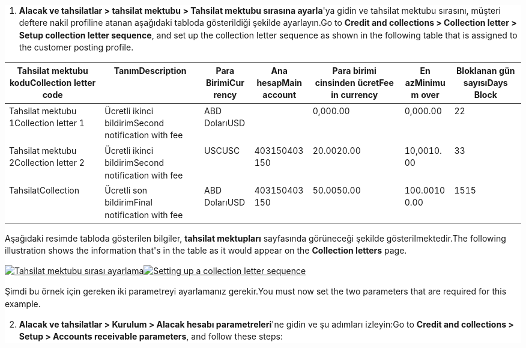 1. <span data-ttu-id="29db4-109">**Alacak ve tahsilatlar \> tahsilat mektubu \> Tahsilat mektubu sırasına ayarla**'ya gidin  ve tahsilat mektubu sırasını, müşteri deftere nakil profiline atanan aşağıdaki tabloda gösterildiği şekilde ayarlayın.</span><span class="sxs-lookup"><span data-stu-id="29db4-109">Go to **Credit and collections \> Collection letter \> Setup collection letter sequence**, and set up the collection letter sequence as shown in the following table that is assigned to the customer posting profile.</span></span>

|     <span data-ttu-id="29db4-110">Tahsilat mektubu kodu</span><span class="sxs-lookup"><span data-stu-id="29db4-110">Collection   letter code</span></span>      |     <span data-ttu-id="29db4-111">Tanım</span><span class="sxs-lookup"><span data-stu-id="29db4-111">Description</span></span>                           |     <span data-ttu-id="29db4-112">Para Birimi</span><span class="sxs-lookup"><span data-stu-id="29db4-112">Currency</span></span>      |     <span data-ttu-id="29db4-113">Ana hesap</span><span class="sxs-lookup"><span data-stu-id="29db4-113">Main   account</span></span>        |     <span data-ttu-id="29db4-114">Para birimi cinsinden ücret</span><span class="sxs-lookup"><span data-stu-id="29db4-114">Fee   in currency</span></span>     |     <span data-ttu-id="29db4-115">En az</span><span class="sxs-lookup"><span data-stu-id="29db4-115">Minimum   over</span></span>        |     <span data-ttu-id="29db4-116">Bloklanan gün sayısı</span><span class="sxs-lookup"><span data-stu-id="29db4-116">Days   Block</span></span>      |
|---------------------------------  |---------------------------------------    |-----------------  |-----------------------    |-------------------------- |-----------------------    |---------------------  |
|     <span data-ttu-id="29db4-117">Tahsilat mektubu 1</span><span class="sxs-lookup"><span data-stu-id="29db4-117">Collection   letter 1</span></span>         |     <span data-ttu-id="29db4-118">Ücretli ikinci bildirim</span><span class="sxs-lookup"><span data-stu-id="29db4-118">Second   notification with fee</span></span>        |     <span data-ttu-id="29db4-119">ABD Doları</span><span class="sxs-lookup"><span data-stu-id="29db4-119">USD</span></span>           |                           |     <span data-ttu-id="29db4-120">0,00</span><span class="sxs-lookup"><span data-stu-id="29db4-120">0.00</span></span>                  |     <span data-ttu-id="29db4-121">0,00</span><span class="sxs-lookup"><span data-stu-id="29db4-121">0.00</span></span>                  |     <span data-ttu-id="29db4-122">2</span><span class="sxs-lookup"><span data-stu-id="29db4-122">2</span></span>                 |
|     <span data-ttu-id="29db4-123">Tahsilat mektubu 2</span><span class="sxs-lookup"><span data-stu-id="29db4-123">Collection   letter 2</span></span>         |     <span data-ttu-id="29db4-124">Ücretli ikinci bildirim</span><span class="sxs-lookup"><span data-stu-id="29db4-124">Second   notification with fee</span></span>        |     <span data-ttu-id="29db4-125">USC</span><span class="sxs-lookup"><span data-stu-id="29db4-125">USC</span></span>           |     <span data-ttu-id="29db4-126">403150</span><span class="sxs-lookup"><span data-stu-id="29db4-126">403150</span></span>                |     <span data-ttu-id="29db4-127">20.00</span><span class="sxs-lookup"><span data-stu-id="29db4-127">20.00</span></span>                 |     <span data-ttu-id="29db4-128">10,00</span><span class="sxs-lookup"><span data-stu-id="29db4-128">10.00</span></span>                 |     <span data-ttu-id="29db4-129">3</span><span class="sxs-lookup"><span data-stu-id="29db4-129">3</span></span>                 |
|     <span data-ttu-id="29db4-130">Tahsilat</span><span class="sxs-lookup"><span data-stu-id="29db4-130">Collection</span></span>                    |     <span data-ttu-id="29db4-131">Ücretli son bildirim</span><span class="sxs-lookup"><span data-stu-id="29db4-131">Final   notification with fee</span></span>         |     <span data-ttu-id="29db4-132">ABD Doları</span><span class="sxs-lookup"><span data-stu-id="29db4-132">USD</span></span>           |     <span data-ttu-id="29db4-133">403150</span><span class="sxs-lookup"><span data-stu-id="29db4-133">403150</span></span>                |     <span data-ttu-id="29db4-134">50.00</span><span class="sxs-lookup"><span data-stu-id="29db4-134">50.00</span></span>                 |     <span data-ttu-id="29db4-135">100.00</span><span class="sxs-lookup"><span data-stu-id="29db4-135">100.00</span></span>                |     <span data-ttu-id="29db4-136">15</span><span class="sxs-lookup"><span data-stu-id="29db4-136">15</span></span>                |

<span data-ttu-id="29db4-137">Aşağıdaki resimde tabloda gösterilen bilgiler, **tahsilat mektupları** sayfasında görüneceği şekilde gösterilmektedir.</span><span class="sxs-lookup"><span data-stu-id="29db4-137">The following illustration shows the information that's in the table as it would appear on the **Collection letters** page.</span></span> 

<span data-ttu-id="29db4-138">[![Tahsilat mektubu sırası ayarlama](./media/Ignore-payments-creditmemos-1.PNG)](./media/Ignore-payments-creditmemos-1.PNG)</span><span class="sxs-lookup"><span data-stu-id="29db4-138">[![Setting up a collection letter sequence](./media/Ignore-payments-creditmemos-1.PNG)](./media/Ignore-payments-creditmemos-1.PNG)</span></span>

 <span data-ttu-id="29db4-139">Şimdi bu örnek için gereken iki parametreyi ayarlamanız gerekir.</span><span class="sxs-lookup"><span data-stu-id="29db4-139">You must now set the two parameters that are required for this example.</span></span>

2. <span data-ttu-id="29db4-140">**Alacak ve tahsilatlar \> Kurulum \> Alacak hesabı parametreleri**'ne gidin ve şu adımları izleyin:</span><span class="sxs-lookup"><span data-stu-id="29db4-140">Go to **Credit and collections \> Setup \> Accounts receivable parameters**, and follow these steps:</span></span>
